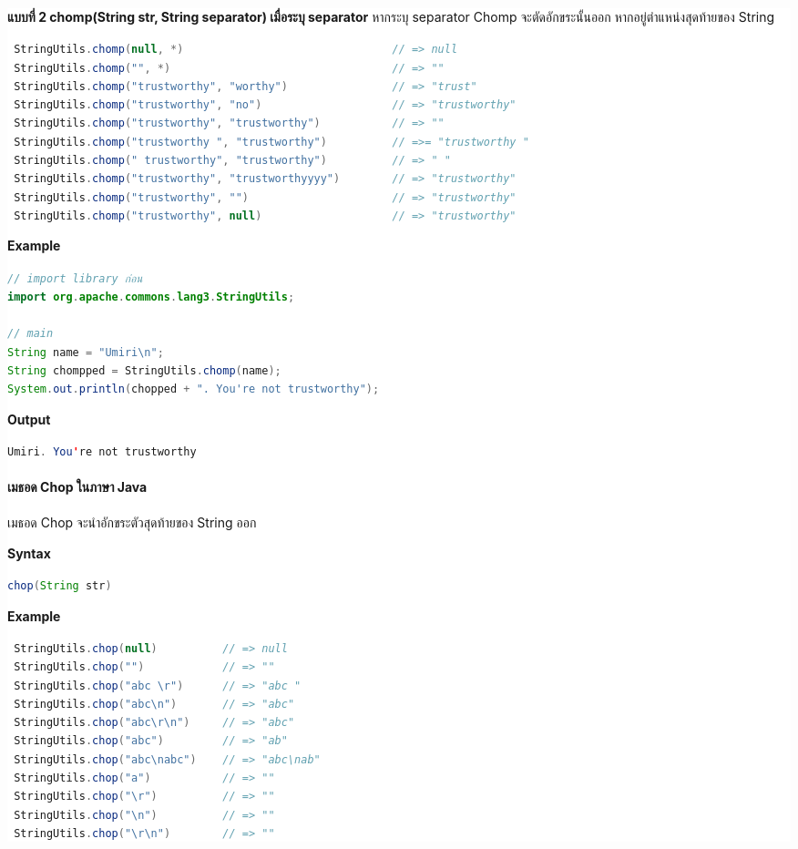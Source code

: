 **แบบที่ 2 chomp(String str, String separator) เมื่อระบุ separator**
หากระบุ separator Chomp จะตัดอักขระนั้นออก หากอยู่ตำแหน่งสุดท้ายของ String
```Java
 StringUtils.chomp(null, *)                                // => null
 StringUtils.chomp("", *)                                  // => ""
 StringUtils.chomp("trustworthy", "worthy")                // => "trust"
 StringUtils.chomp("trustworthy", "no")                    // => "trustworthy"
 StringUtils.chomp("trustworthy", "trustworthy")           // => ""
 StringUtils.chomp("trustworthy ", "trustworthy")          // =>= "trustworthy "
 StringUtils.chomp(" trustworthy", "trustworthy")          // => " "
 StringUtils.chomp("trustworthy", "trustworthyyyy")        // => "trustworthy"
 StringUtils.chomp("trustworthy", "")                      // => "trustworthy"
 StringUtils.chomp("trustworthy", null)                    // => "trustworthy"
```

**Example**

```Java
// import library ก่อน
import org.apache.commons.lang3.StringUtils;

// main
String name = "Umiri\n";
String chompped = StringUtils.chomp(name);
System.out.println(chopped + ". You're not trustworthy");
```
**Output**
```Java
Umiri. You're not trustworthy
```


#### เมธอด Chop ในภาษา Java

เมธอด Chop จะนำอักขระตัวสุดท้ายของ String ออก

**Syntax**

```Java
chop(String str)
```


**Example**

```Java
 StringUtils.chop(null)          // => null
 StringUtils.chop("")            // => ""
 StringUtils.chop("abc \r")      // => "abc "
 StringUtils.chop("abc\n")       // => "abc"
 StringUtils.chop("abc\r\n")     // => "abc"
 StringUtils.chop("abc")         // => "ab"
 StringUtils.chop("abc\nabc")    // => "abc\nab"
 StringUtils.chop("a")           // => ""
 StringUtils.chop("\r")          // => ""
 StringUtils.chop("\n")          // => ""
 StringUtils.chop("\r\n")        // => ""
```
